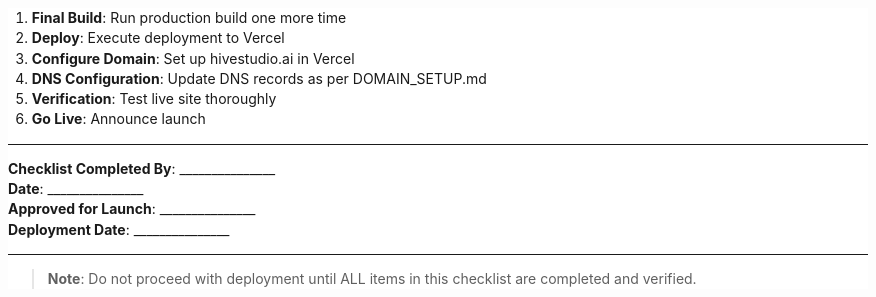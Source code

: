 1. **Final Build**: Run production build one more time
2. **Deploy**: Execute deployment to Vercel
3. **Configure Domain**: Set up hivestudio.ai in Vercel
4. **DNS Configuration**: Update DNS records as per DOMAIN_SETUP.md
5. **Verification**: Test live site thoroughly
6. **Go Live**: Announce launch

---

**Checklist Completed By**: _______________  
**Date**: _______________  
**Approved for Launch**: _______________  
**Deployment Date**: _______________

---

> **Note**: Do not proceed with deployment until ALL items in this checklist are completed and verified.